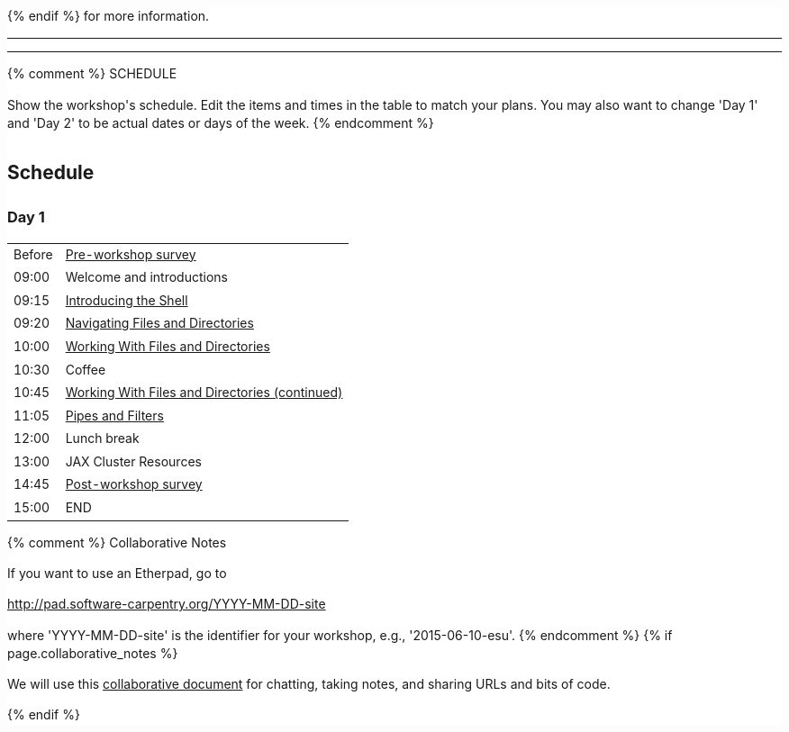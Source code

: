   {% endif %}
  for more information.
</p>

<hr/>

<hr/>


{% comment %}
SCHEDULE

Show the workshop's schedule.  Edit the items and times in the table
to match your plans.  You may also want to change 'Day 1' and 'Day
2' to be actual dates or days of the week.
{% endcomment %}
<h2 id="schedule">Schedule</h2>
<div class="row">
<div class="col-md-6">
<h3>Day 1</h3>
<table class="table table-striped">
<tr> <td>Before</td> <td><a href="https://www.surveymonkey.com/r/J95QZGY">Pre-workshop survey</a> </td> </tr>
<tr> <td>09:00</td>  <td>Welcome and introductions</td> </tr>
<tr> <td>09:15</td>  <td><a href="https://swcarpentry.github.io/shell-novice/01-intro/index.html">Introducing the Shell</a></td> </tr>
<tr> <td>09:20</td>  <td><a href="https://swcarpentry.github.io/shell-novice/02-filedir/index.html">Navigating Files and Directories</a></td> </tr>
<tr> <td>10:00</td>  <td><a href="https://swcarpentry.github.io/shell-novice/03-create/index.html">Working With Files and Directories</a></td> </tr>
<tr> <td>10:30</td>  <td>Coffee</td> </tr>
<tr> <td>10:45</td>  <td><a href="https://swcarpentry.github.io/shell-novice/03-create/index.html">Working With Files and Directories (continued)</a></td> </tr>
<tr> <td>11:05</td>  <td><a href="https://swcarpentry.github.io/shell-novice/04-pipefilter/index.html">Pipes and Filters</a></td> </tr>
<tr> <td>12:00</td>  <td>Lunch break</td> </tr>
<tr> <td>13:00</td>  <td>JAX Cluster Resources</td> </tr>
<tr> <td>14:45</td>  <td><a href="https://www.surveymonkey.com/r/XDHJ6S5">Post-workshop survey</a> </td> </tr>
<tr> <td>15:00</td>  <td>END</td> </tr>
</table>
</div>
</div>


{% comment %}
Collaborative Notes

If you want to use an Etherpad, go to

http://pad.software-carpentry.org/YYYY-MM-DD-site

where 'YYYY-MM-DD-site' is the identifier for your workshop,
e.g., '2015-06-10-esu'.
{% endcomment %}
{% if page.collaborative_notes %}
<p id="collaborative_notes">
  We will use this <a href="{{page.collaborative_notes}}">collaborative document</a> for chatting, taking notes, and sharing URLs and bits of code.
</p>
{% endif %}
